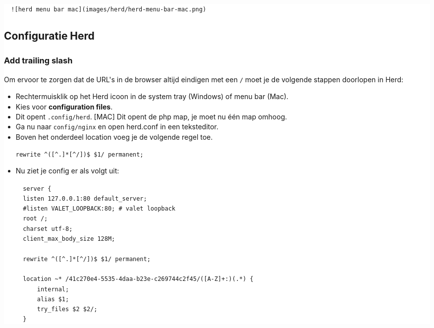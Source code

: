       ![herd menu bar mac](images/herd/herd-menu-bar-mac.png)

## Configuratie Herd

### Add trailing slash

Om ervoor te zorgen dat de URL's in de browser altijd eindigen met een `/` moet je de volgende stappen doorlopen in Herd:

- Rechtermuisklik op het Herd icoon in de system tray (Windows) of menu bar (Mac).
- Kies voor **configuration files**.
- Dit opent `.config/herd`. [MAC] Dit opent de php map, je moet nu één map omhoog.
- Ga nu naar `config/nginx` en open herd.conf in een teksteditor.
- Boven het onderdeel location voeg je de volgende regel toe.
  ```apacheconf
  rewrite ^([^.]*[^/])$ $1/ permanent;
  ```
- Nu ziet je config er als volgt uit:
  ```apacheconf
    server {
    listen 127.0.0.1:80 default_server;
    #listen VALET_LOOPBACK:80; # valet loopback
    root /;
    charset utf-8;
    client_max_body_size 128M;

    rewrite ^([^.]*[^/])$ $1/ permanent;
  
    location ~* /41c270e4-5535-4daa-b23e-c269744c2f45/([A-Z]+:)(.*) {
        internal;
        alias $1;
        try_files $2 $2/;
    }
   ```